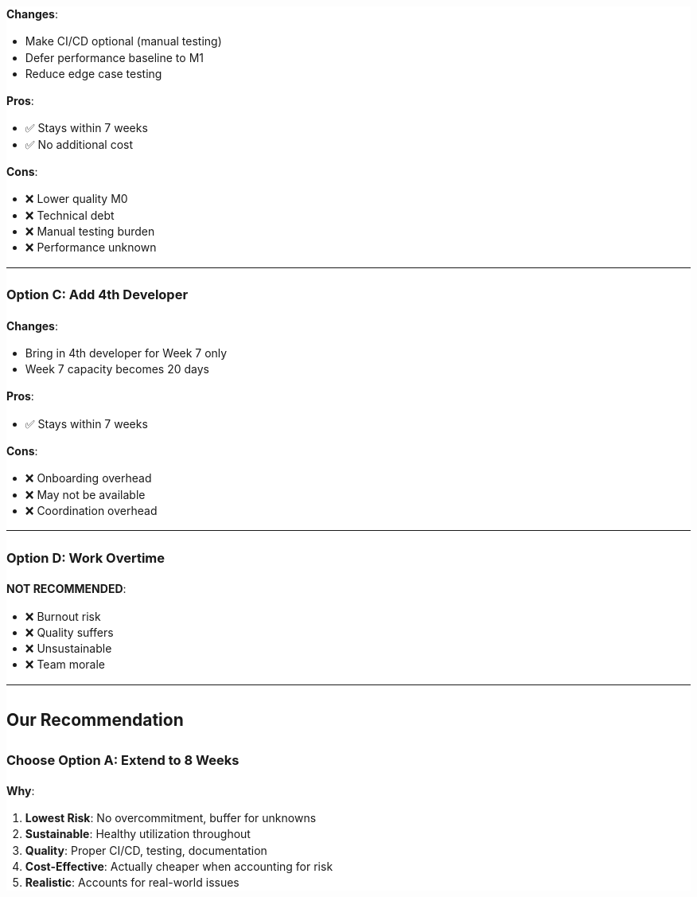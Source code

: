 **Changes**:
- Make CI/CD optional (manual testing)
- Defer performance baseline to M1
- Reduce edge case testing

**Pros**:
- ✅ Stays within 7 weeks
- ✅ No additional cost

**Cons**:
- ❌ Lower quality M0
- ❌ Technical debt
- ❌ Manual testing burden
- ❌ Performance unknown

---

### Option C: Add 4th Developer

**Changes**:
- Bring in 4th developer for Week 7 only
- Week 7 capacity becomes 20 days

**Pros**:
- ✅ Stays within 7 weeks

**Cons**:
- ❌ Onboarding overhead
- ❌ May not be available
- ❌ Coordination overhead

---

### Option D: Work Overtime

**NOT RECOMMENDED**:
- ❌ Burnout risk
- ❌ Quality suffers
- ❌ Unsustainable
- ❌ Team morale

---

## Our Recommendation

### **Choose Option A: Extend to 8 Weeks**

**Why**:
1. **Lowest Risk**: No overcommitment, buffer for unknowns
2. **Sustainable**: Healthy utilization throughout
3. **Quality**: Proper CI/CD, testing, documentation
4. **Cost-Effective**: Actually cheaper when accounting for risk
5. **Realistic**: Accounts for real-world issues
